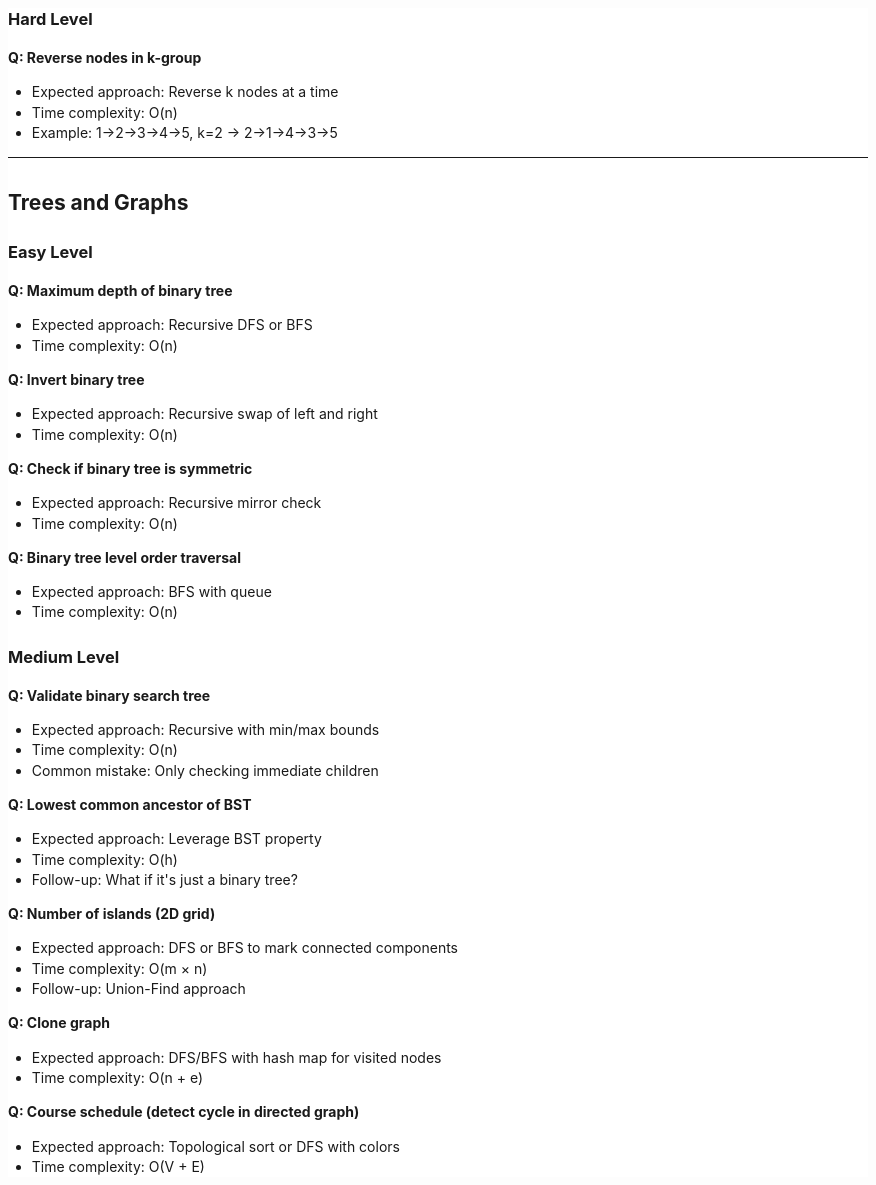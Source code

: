 ### Hard Level

**Q: Reverse nodes in k-group**
- Expected approach: Reverse k nodes at a time
- Time complexity: O(n)
- Example: 1→2→3→4→5, k=2 → 2→1→4→3→5

---

## Trees and Graphs

### Easy Level

**Q: Maximum depth of binary tree**
- Expected approach: Recursive DFS or BFS
- Time complexity: O(n)

**Q: Invert binary tree**
- Expected approach: Recursive swap of left and right
- Time complexity: O(n)

**Q: Check if binary tree is symmetric**
- Expected approach: Recursive mirror check
- Time complexity: O(n)

**Q: Binary tree level order traversal**
- Expected approach: BFS with queue
- Time complexity: O(n)

### Medium Level

**Q: Validate binary search tree**
- Expected approach: Recursive with min/max bounds
- Time complexity: O(n)
- Common mistake: Only checking immediate children

**Q: Lowest common ancestor of BST**
- Expected approach: Leverage BST property
- Time complexity: O(h)
- Follow-up: What if it's just a binary tree?

**Q: Number of islands (2D grid)**
- Expected approach: DFS or BFS to mark connected components
- Time complexity: O(m × n)
- Follow-up: Union-Find approach

**Q: Clone graph**
- Expected approach: DFS/BFS with hash map for visited nodes
- Time complexity: O(n + e)

**Q: Course schedule (detect cycle in directed graph)**
- Expected approach: Topological sort or DFS with colors
- Time complexity: O(V + E)
